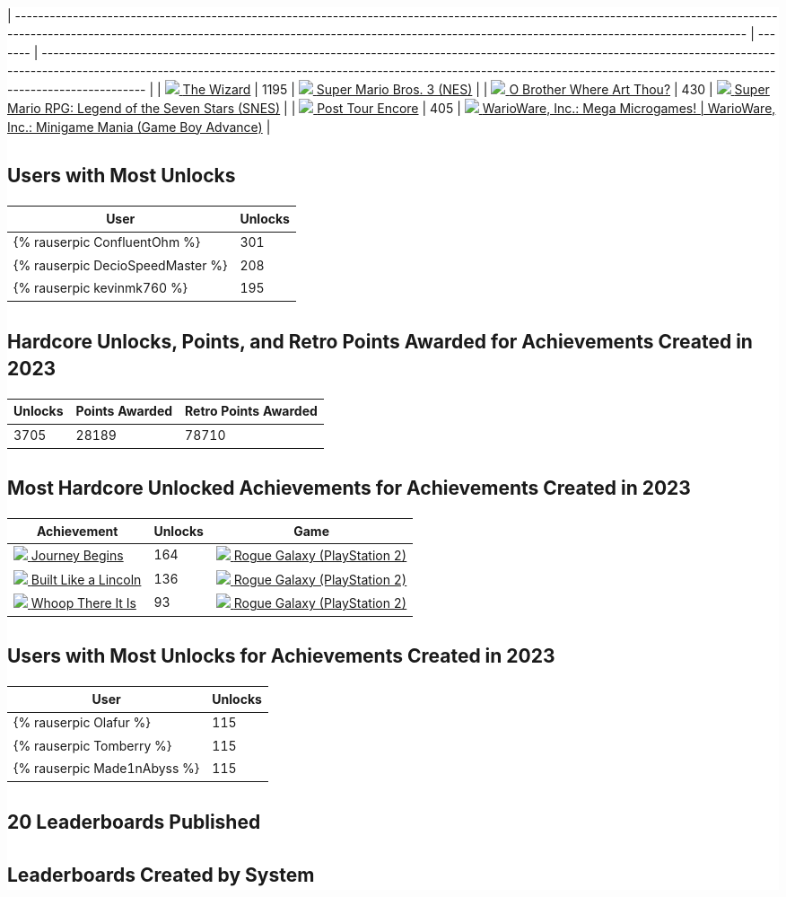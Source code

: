 | -------------------------------------------------------------------------------------------------------------------------------------------------------------------------------------------------------------------------------------------------------------------- | ------- | -------------------------------------------------------------------------------------------------------------------------------------------------------------------------------------------------------------------------------------------------------------------------------------------- |
| <a class="gameicon-link" href="https://retroachievements.org/achievement/157776" target="_blank" rel="noopener"> <img class="gameicon" src="https://s3-eu-west-1.amazonaws.com/i.retroachievements.org/Badge/177481.png"> <span>The Wizard</span></a>                | 1195    | <a class="gameicon-link" href="https://retroachievements.org/game/1995" target="_blank" rel="noopener"> <img class="gameicon" src="https://retroachievements.org/Images/047650.png"> <span>Super Mario Bros. 3 (NES)</span></a>                                                              |
| <a class="gameicon-link" href="https://retroachievements.org/achievement/147270" target="_blank" rel="noopener"> <img class="gameicon" src="https://s3-eu-west-1.amazonaws.com/i.retroachievements.org/Badge/376421.png"> <span>O Brother Where Art Thou?</span></a> | 430     | <a class="gameicon-link" href="https://retroachievements.org/game/471" target="_blank" rel="noopener"> <img class="gameicon" src="https://retroachievements.org/Images/085860.png"> <span>Super Mario RPG: Legend of the Seven Stars (SNES)</span></a>                                       |
| <a class="gameicon-link" href="https://retroachievements.org/achievement/249354" target="_blank" rel="noopener"> <img class="gameicon" src="https://s3-eu-west-1.amazonaws.com/i.retroachievements.org/Badge/292001.png"> <span>Post Tour Encore</span></a>          | 405     | <a class="gameicon-link" href="https://retroachievements.org/game/802" target="_blank" rel="noopener"> <img class="gameicon" src="https://retroachievements.org/Images/034678.png"> <span>WarioWare, Inc.: Mega Microgames! \| WarioWare, Inc.: Minigame Mania (Game Boy Advance)</span></a> |

## Users with Most Unlocks

| User                             | Unlocks |
| -------------------------------- | ------- |
| {% rauserpic ConfluentOhm %}     | 301     |
| {% rauserpic DecioSpeedMaster %} | 208     |
| {% rauserpic kevinmk760 %}       | 195     |

## Hardcore Unlocks, Points, and Retro Points Awarded for Achievements Created in 2023

| Unlocks | Points Awarded | Retro Points Awarded |
| ------- | -------------- | -------------------- |
| 3705    | 28189          | 78710                |

## Most Hardcore Unlocked Achievements for Achievements Created in 2023

| Achievement                                                                                                                                                                                                                                                     | Unlocks | Game                                                                                                                                                                                                                               |
| --------------------------------------------------------------------------------------------------------------------------------------------------------------------------------------------------------------------------------------------------------------- | ------- | ---------------------------------------------------------------------------------------------------------------------------------------------------------------------------------------------------------------------------------- |
| <a class="gameicon-link" href="https://retroachievements.org/achievement/281533" target="_blank" rel="noopener"> <img class="gameicon" src="https://s3-eu-west-1.amazonaws.com/i.retroachievements.org/Badge/311559.png"> <span>Journey Begins</span></a>       | 164     | <a class="gameicon-link" href="https://retroachievements.org/game/2671" target="_blank" rel="noopener"> <img class="gameicon" src="https://retroachievements.org/Images/056026.png"> <span>Rogue Galaxy (PlayStation 2)</span></a> |
| <a class="gameicon-link" href="https://retroachievements.org/achievement/281473" target="_blank" rel="noopener"> <img class="gameicon" src="https://s3-eu-west-1.amazonaws.com/i.retroachievements.org/Badge/311499.png"> <span>Built Like a Lincoln</span></a> | 136     | <a class="gameicon-link" href="https://retroachievements.org/game/2671" target="_blank" rel="noopener"> <img class="gameicon" src="https://retroachievements.org/Images/056026.png"> <span>Rogue Galaxy (PlayStation 2)</span></a> |
| <a class="gameicon-link" href="https://retroachievements.org/achievement/281474" target="_blank" rel="noopener"> <img class="gameicon" src="https://s3-eu-west-1.amazonaws.com/i.retroachievements.org/Badge/311500.png"> <span>Whoop There It Is</span></a>    | 93      | <a class="gameicon-link" href="https://retroachievements.org/game/2671" target="_blank" rel="noopener"> <img class="gameicon" src="https://retroachievements.org/Images/056026.png"> <span>Rogue Galaxy (PlayStation 2)</span></a> |

## Users with Most Unlocks for Achievements Created in 2023

| User                        | Unlocks |
| --------------------------- | ------- |
| {% rauserpic Olafur %}      | 115     |
| {% rauserpic Tomberry %}    | 115     |
| {% rauserpic Made1nAbyss %} | 115     |

## 20 Leaderboards Published

## Leaderboards Created by System
